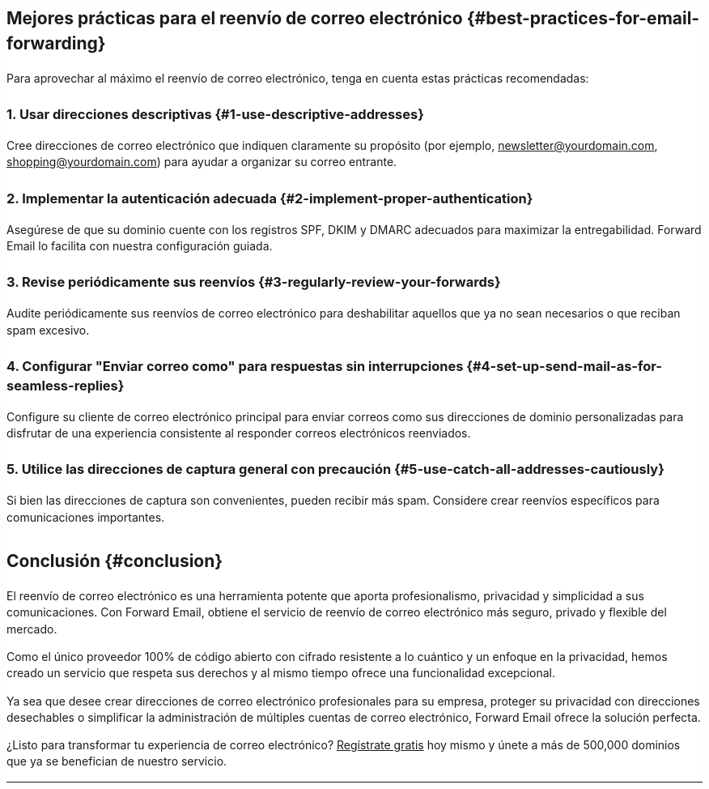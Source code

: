 ## Mejores prácticas para el reenvío de correo electrónico {#best-practices-for-email-forwarding}

Para aprovechar al máximo el reenvío de correo electrónico, tenga en cuenta estas prácticas recomendadas:

### 1. Usar direcciones descriptivas {#1-use-descriptive-addresses}

Cree direcciones de correo electrónico que indiquen claramente su propósito (por ejemplo, <newsletter@yourdomain.com>, <shopping@yourdomain.com>) para ayudar a organizar su correo entrante.

### 2. Implementar la autenticación adecuada {#2-implement-proper-authentication}

Asegúrese de que su dominio cuente con los registros SPF, DKIM y DMARC adecuados para maximizar la entregabilidad. Forward Email lo facilita con nuestra configuración guiada.

### 3. Revise periódicamente sus reenvíos {#3-regularly-review-your-forwards}

Audite periódicamente sus reenvíos de correo electrónico para deshabilitar aquellos que ya no sean necesarios o que reciban spam excesivo.

### 4. Configurar "Enviar correo como" para respuestas sin interrupciones {#4-set-up-send-mail-as-for-seamless-replies}

Configure su cliente de correo electrónico principal para enviar correos como sus direcciones de dominio personalizadas para disfrutar de una experiencia consistente al responder correos electrónicos reenviados.

### 5. Utilice las direcciones de captura general con precaución {#5-use-catch-all-addresses-cautiously}

Si bien las direcciones de captura son convenientes, pueden recibir más spam. Considere crear reenvíos específicos para comunicaciones importantes.

## Conclusión {#conclusion}

El reenvío de correo electrónico es una herramienta potente que aporta profesionalismo, privacidad y simplicidad a sus comunicaciones. Con Forward Email, obtiene el servicio de reenvío de correo electrónico más seguro, privado y flexible del mercado.

Como el único proveedor 100% de código abierto con cifrado resistente a lo cuántico y un enfoque en la privacidad, hemos creado un servicio que respeta sus derechos y al mismo tiempo ofrece una funcionalidad excepcional.

Ya sea que desee crear direcciones de correo electrónico profesionales para su empresa, proteger su privacidad con direcciones desechables o simplificar la administración de múltiples cuentas de correo electrónico, Forward Email ofrece la solución perfecta.

¿Listo para transformar tu experiencia de correo electrónico? [Regístrate gratis](https://forwardemail.net) hoy mismo y únete a más de 500,000 dominios que ya se benefician de nuestro servicio.

---